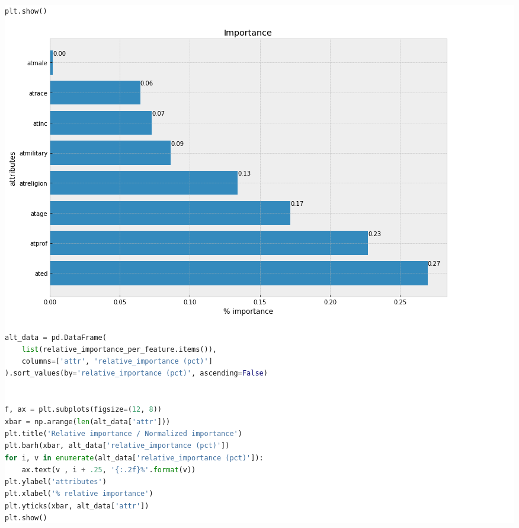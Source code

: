 ```python
plt.show()
```


![png](/images/posts/2018-12-4-How-to-do-conjoint-analysis/output_20_0.png)



```python
alt_data = pd.DataFrame(
    list(relative_importance_per_feature.items()), 
    columns=['attr', 'relative_importance (pct)']
).sort_values(by='relative_importance (pct)', ascending=False)


f, ax = plt.subplots(figsize=(12, 8))
xbar = np.arange(len(alt_data['attr']))
plt.title('Relative importance / Normalized importance')
plt.barh(xbar, alt_data['relative_importance (pct)'])
for i, v in enumerate(alt_data['relative_importance (pct)']):
    ax.text(v , i + .25, '{:.2f}%'.format(v))
plt.ylabel('attributes')
plt.xlabel('% relative importance')
plt.yticks(xbar, alt_data['attr'])
plt.show()
```

